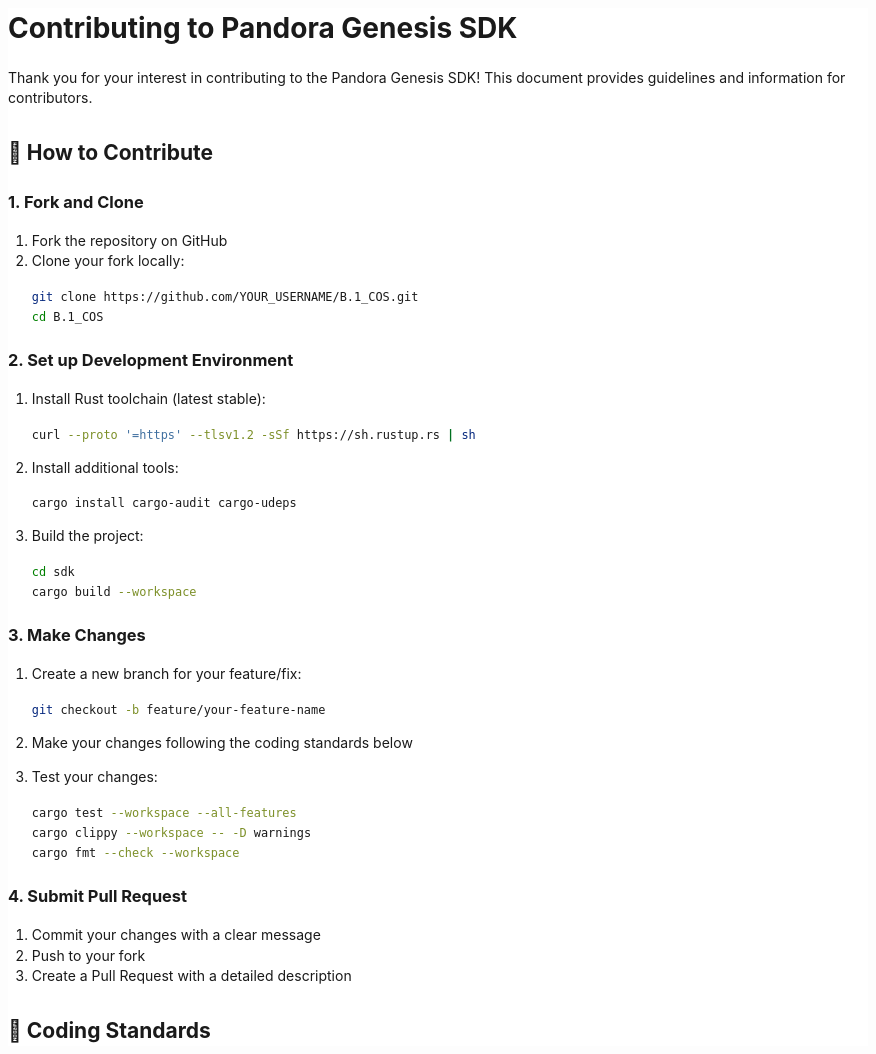 # Contributing to Pandora Genesis SDK

Thank you for your interest in contributing to the Pandora Genesis SDK! This document provides guidelines and information for contributors.

## 🎯 How to Contribute

### 1. Fork and Clone
1. Fork the repository on GitHub
2. Clone your fork locally:
   ```bash
   git clone https://github.com/YOUR_USERNAME/B.1_COS.git
   cd B.1_COS
   ```

### 2. Set up Development Environment
1. Install Rust toolchain (latest stable):
   ```bash
   curl --proto '=https' --tlsv1.2 -sSf https://sh.rustup.rs | sh
   ```

2. Install additional tools:
   ```bash
   cargo install cargo-audit cargo-udeps
   ```

3. Build the project:
   ```bash
   cd sdk
   cargo build --workspace
   ```

### 3. Make Changes
1. Create a new branch for your feature/fix:
   ```bash
   git checkout -b feature/your-feature-name
   ```

2. Make your changes following the coding standards below

3. Test your changes:
   ```bash
   cargo test --workspace --all-features
   cargo clippy --workspace -- -D warnings
   cargo fmt --check --workspace
   ```

### 4. Submit Pull Request
1. Commit your changes with a clear message
2. Push to your fork
3. Create a Pull Request with a detailed description

## 📝 Coding Standards
